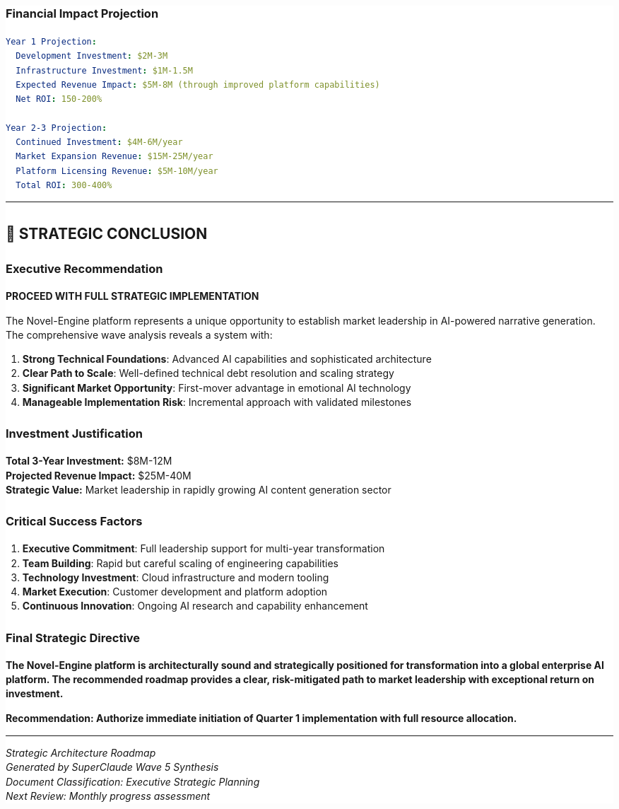 ### Financial Impact Projection
```yaml
Year 1 Projection:
  Development Investment: $2M-3M
  Infrastructure Investment: $1M-1.5M
  Expected Revenue Impact: $5M-8M (through improved platform capabilities)
  Net ROI: 150-200%

Year 2-3 Projection:
  Continued Investment: $4M-6M/year
  Market Expansion Revenue: $15M-25M/year
  Platform Licensing Revenue: $5M-10M/year
  Total ROI: 300-400%
```

---

## 🎊 STRATEGIC CONCLUSION

### Executive Recommendation

**PROCEED WITH FULL STRATEGIC IMPLEMENTATION**

The Novel-Engine platform represents a unique opportunity to establish market leadership in AI-powered narrative generation. The comprehensive wave analysis reveals a system with:

1. **Strong Technical Foundations**: Advanced AI capabilities and sophisticated architecture
2. **Clear Path to Scale**: Well-defined technical debt resolution and scaling strategy  
3. **Significant Market Opportunity**: First-mover advantage in emotional AI technology
4. **Manageable Implementation Risk**: Incremental approach with validated milestones

### Investment Justification

**Total 3-Year Investment:** $8M-12M  
**Projected Revenue Impact:** $25M-40M  
**Strategic Value:** Market leadership in rapidly growing AI content generation sector

### Critical Success Factors

1. **Executive Commitment**: Full leadership support for multi-year transformation
2. **Team Building**: Rapid but careful scaling of engineering capabilities
3. **Technology Investment**: Cloud infrastructure and modern tooling
4. **Market Execution**: Customer development and platform adoption
5. **Continuous Innovation**: Ongoing AI research and capability enhancement

### Final Strategic Directive

**The Novel-Engine platform is architecturally sound and strategically positioned for transformation into a global enterprise AI platform. The recommended roadmap provides a clear, risk-mitigated path to market leadership with exceptional return on investment.**

**Recommendation: Authorize immediate initiation of Quarter 1 implementation with full resource allocation.**

---

*Strategic Architecture Roadmap*  
*Generated by SuperClaude Wave 5 Synthesis*  
*Document Classification: Executive Strategic Planning*  
*Next Review: Monthly progress assessment*
